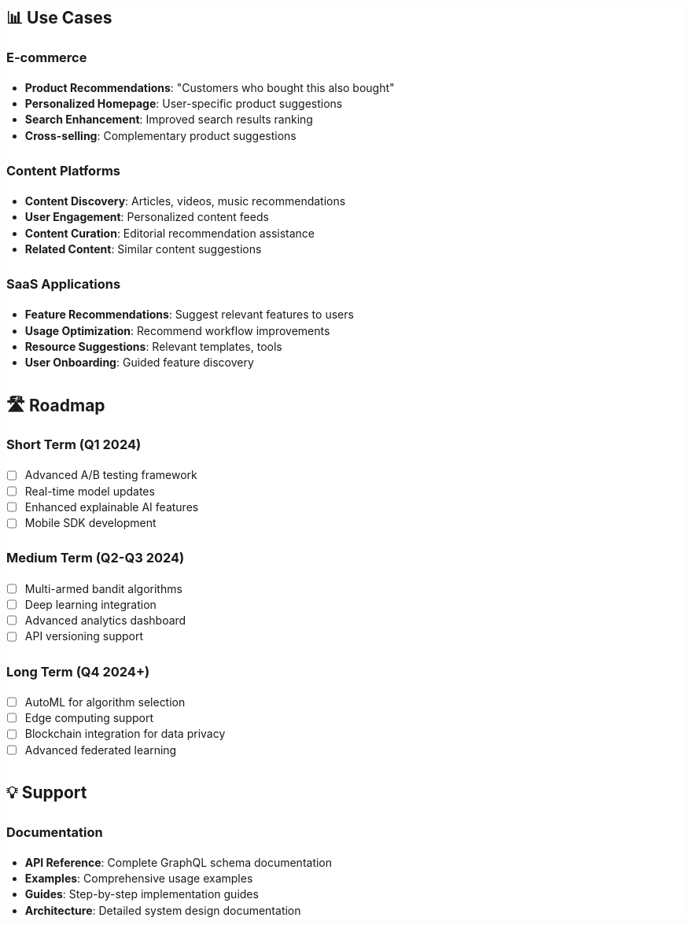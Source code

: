 ## 📊 Use Cases

### E-commerce
- **Product Recommendations**: "Customers who bought this also bought"
- **Personalized Homepage**: User-specific product suggestions
- **Search Enhancement**: Improved search results ranking
- **Cross-selling**: Complementary product suggestions

### Content Platforms
- **Content Discovery**: Articles, videos, music recommendations
- **User Engagement**: Personalized content feeds
- **Content Curation**: Editorial recommendation assistance
- **Related Content**: Similar content suggestions

### SaaS Applications
- **Feature Recommendations**: Suggest relevant features to users
- **Usage Optimization**: Recommend workflow improvements
- **Resource Suggestions**: Relevant templates, tools
- **User Onboarding**: Guided feature discovery

## 🛣️ Roadmap

### Short Term (Q1 2024)
- [ ] Advanced A/B testing framework
- [ ] Real-time model updates
- [ ] Enhanced explainable AI features
- [ ] Mobile SDK development

### Medium Term (Q2-Q3 2024)
- [ ] Multi-armed bandit algorithms
- [ ] Deep learning integration
- [ ] Advanced analytics dashboard
- [ ] API versioning support

### Long Term (Q4 2024+)
- [ ] AutoML for algorithm selection
- [ ] Edge computing support
- [ ] Blockchain integration for data privacy
- [ ] Advanced federated learning

## 💡 Support

### Documentation
- **API Reference**: Complete GraphQL schema documentation
- **Examples**: Comprehensive usage examples
- **Guides**: Step-by-step implementation guides
- **Architecture**: Detailed system design documentation
